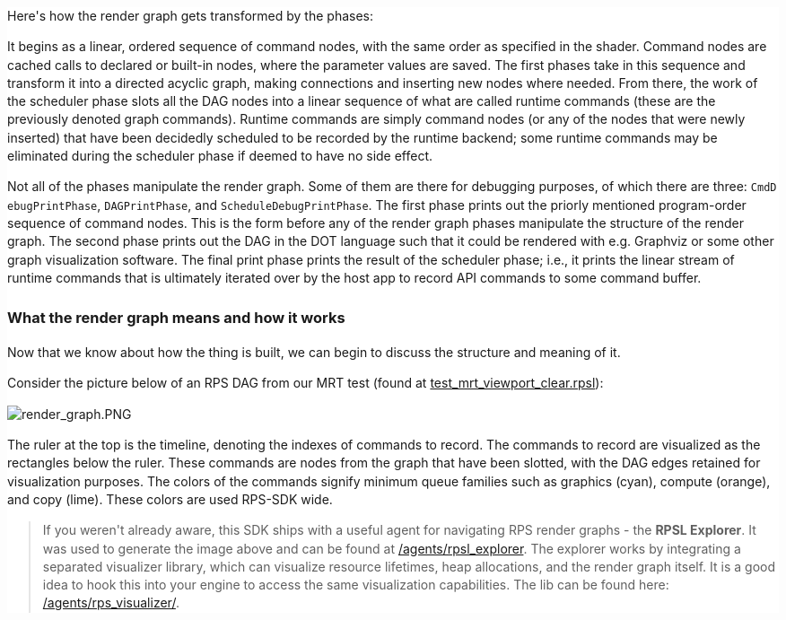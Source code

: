 Here's how the render graph gets transformed by the phases:

It begins as a linear, ordered sequence of command nodes, with the same order as specified in the shader. Command nodes
are cached calls to declared or built-in nodes, where the parameter values are saved. The first phases take in this
sequence and transform it into a directed acyclic graph, making connections and inserting new nodes where needed. From
there, the work of the scheduler phase slots all the DAG nodes into a linear sequence of what are called runtime
commands (these are the previously denoted graph commands). Runtime commands are simply command nodes (or any of the
nodes that were newly inserted) that have been decidedly scheduled to be recorded by the runtime backend; some runtime
commands may be eliminated during the scheduler phase if deemed to have no side effect.

Not all of the phases manipulate the render graph. Some of them are there for debugging purposes, of which there are
three: `CmdDebugPrintPhase`, `DAGPrintPhase`, and `ScheduleDebugPrintPhase`. The first phase prints out the priorly
mentioned program-order sequence of command nodes. This is the form before any of the render graph phases manipulate the
structure of the render graph. The second phase prints out the DAG in the DOT language such that it could be rendered
with e.g. Graphviz or some other graph visualization software. The final print phase prints the result of the scheduler
phase; i.e., it prints the linear stream of runtime commands that is ultimately iterated over by the host app to record
API commands to some command buffer.

### What the render graph means and how it works

Now that we know about how the thing is built, we can begin to discuss the structure and meaning of it.

Consider the picture below of an RPS DAG from our MRT test (found at
[test_mrt_viewport_clear.rpsl](/tests/gui/test_mrt_viewport_clear.rpsl)):

![render_graph.PNG](/docs/assets/render_graph.PNG)

The ruler at the top is the timeline, denoting the indexes of commands to record. The commands to record are visualized
as the rectangles below the ruler. These commands are nodes from the graph that have been slotted, with the DAG edges
retained for visualization purposes. The colors of the commands signify minimum queue families such as graphics (cyan),
compute (orange), and copy (lime). These colors are used RPS-SDK wide.

> If you weren't already aware, this SDK ships with a useful agent for navigating RPS render graphs - the **RPSL
> Explorer**. It was used to generate the image above and can be found at [/agents/rpsl_explorer](/agents/rpsl_explorer).
> The explorer works by integrating a separated visualizer library, which can visualize resource lifetimes, heap
> allocations, and the render graph itself. It is a good idea to hook this into your engine to access the same
> visualization capabilities. The lib can be found here: [/agents/rps_visualizer/](/agents/rps_visualizer/).
